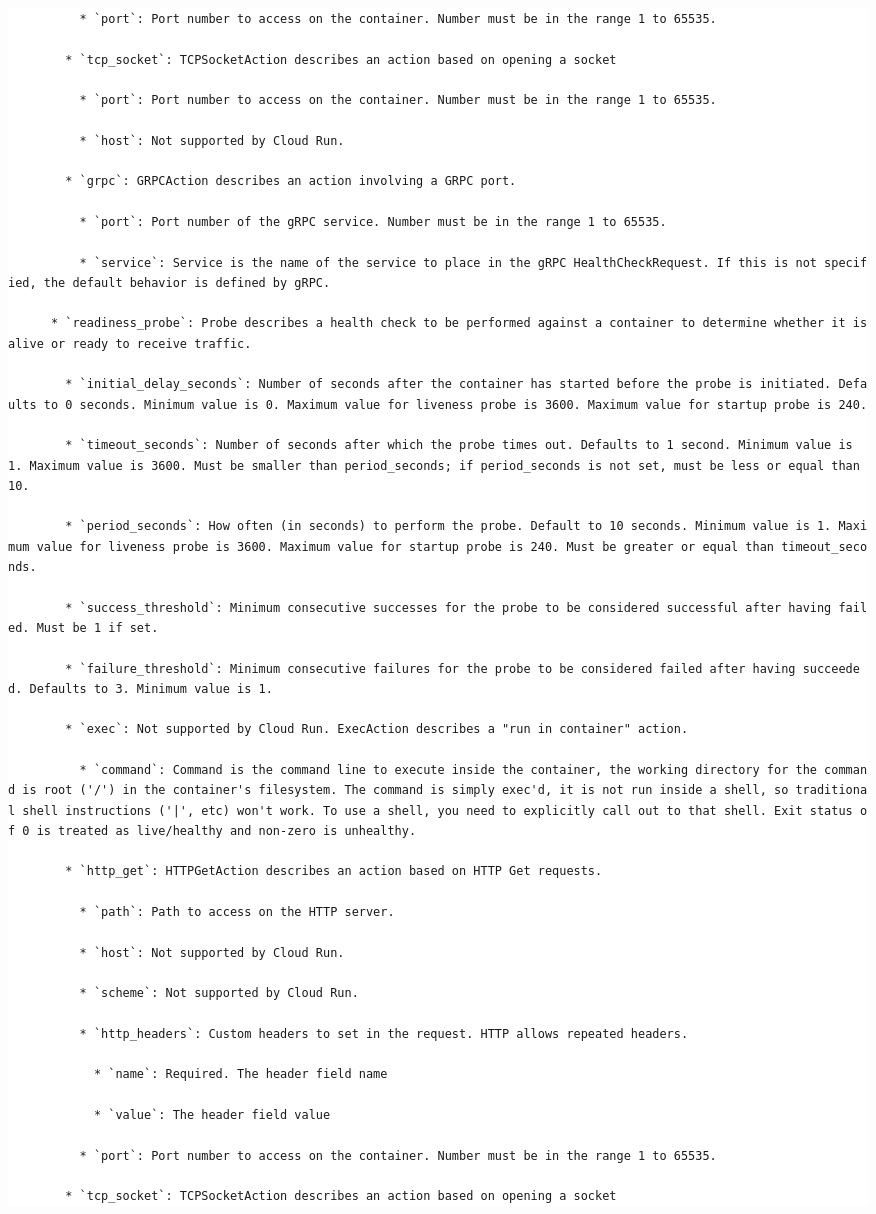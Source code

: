               * `port`: Port number to access on the container. Number must be in the range 1 to 65535.

            * `tcp_socket`: TCPSocketAction describes an action based on opening a socket

              * `port`: Port number to access on the container. Number must be in the range 1 to 65535.

              * `host`: Not supported by Cloud Run.

            * `grpc`: GRPCAction describes an action involving a GRPC port.

              * `port`: Port number of the gRPC service. Number must be in the range 1 to 65535.

              * `service`: Service is the name of the service to place in the gRPC HealthCheckRequest. If this is not specified, the default behavior is defined by gRPC.

          * `readiness_probe`: Probe describes a health check to be performed against a container to determine whether it is alive or ready to receive traffic.

            * `initial_delay_seconds`: Number of seconds after the container has started before the probe is initiated. Defaults to 0 seconds. Minimum value is 0. Maximum value for liveness probe is 3600. Maximum value for startup probe is 240.

            * `timeout_seconds`: Number of seconds after which the probe times out. Defaults to 1 second. Minimum value is 1. Maximum value is 3600. Must be smaller than period_seconds; if period_seconds is not set, must be less or equal than 10.

            * `period_seconds`: How often (in seconds) to perform the probe. Default to 10 seconds. Minimum value is 1. Maximum value for liveness probe is 3600. Maximum value for startup probe is 240. Must be greater or equal than timeout_seconds.

            * `success_threshold`: Minimum consecutive successes for the probe to be considered successful after having failed. Must be 1 if set.

            * `failure_threshold`: Minimum consecutive failures for the probe to be considered failed after having succeeded. Defaults to 3. Minimum value is 1.

            * `exec`: Not supported by Cloud Run. ExecAction describes a "run in container" action.

              * `command`: Command is the command line to execute inside the container, the working directory for the command is root ('/') in the container's filesystem. The command is simply exec'd, it is not run inside a shell, so traditional shell instructions ('|', etc) won't work. To use a shell, you need to explicitly call out to that shell. Exit status of 0 is treated as live/healthy and non-zero is unhealthy.

            * `http_get`: HTTPGetAction describes an action based on HTTP Get requests.

              * `path`: Path to access on the HTTP server.

              * `host`: Not supported by Cloud Run.

              * `scheme`: Not supported by Cloud Run.

              * `http_headers`: Custom headers to set in the request. HTTP allows repeated headers.

                * `name`: Required. The header field name

                * `value`: The header field value

              * `port`: Port number to access on the container. Number must be in the range 1 to 65535.

            * `tcp_socket`: TCPSocketAction describes an action based on opening a socket
